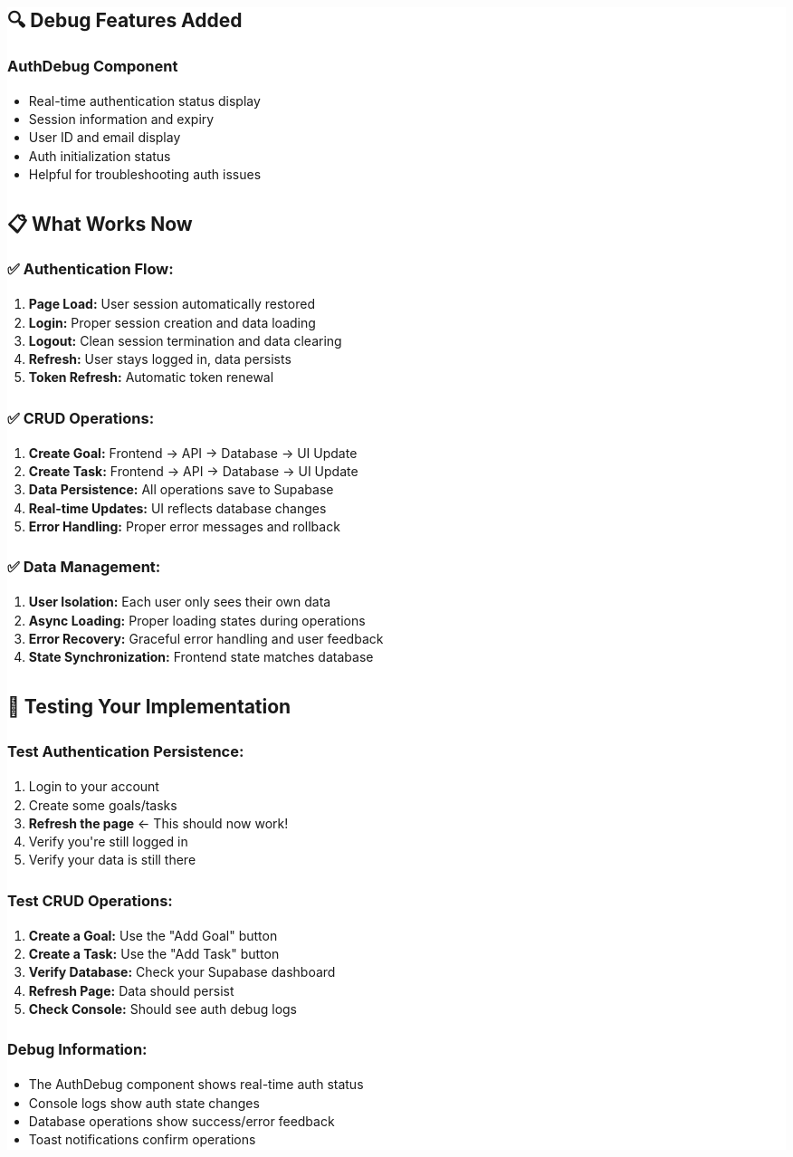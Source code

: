 ## 🔍 Debug Features Added

### **AuthDebug Component**
- Real-time authentication status display
- Session information and expiry
- User ID and email display
- Auth initialization status
- Helpful for troubleshooting auth issues

## 📋 What Works Now

### ✅ **Authentication Flow:**
1. **Page Load:** User session automatically restored
2. **Login:** Proper session creation and data loading
3. **Logout:** Clean session termination and data clearing
4. **Refresh:** User stays logged in, data persists
5. **Token Refresh:** Automatic token renewal

### ✅ **CRUD Operations:**
1. **Create Goal:** Frontend → API → Database → UI Update
2. **Create Task:** Frontend → API → Database → UI Update
3. **Data Persistence:** All operations save to Supabase
4. **Real-time Updates:** UI reflects database changes
5. **Error Handling:** Proper error messages and rollback

### ✅ **Data Management:**
1. **User Isolation:** Each user only sees their own data
2. **Async Loading:** Proper loading states during operations
3. **Error Recovery:** Graceful error handling and user feedback
4. **State Synchronization:** Frontend state matches database

## 🧪 Testing Your Implementation

### **Test Authentication Persistence:**
1. Login to your account
2. Create some goals/tasks
3. **Refresh the page** ← This should now work!
4. Verify you're still logged in
5. Verify your data is still there

### **Test CRUD Operations:**
1. **Create a Goal:** Use the "Add Goal" button
2. **Create a Task:** Use the "Add Task" button  
3. **Verify Database:** Check your Supabase dashboard
4. **Refresh Page:** Data should persist
5. **Check Console:** Should see auth debug logs

### **Debug Information:**
- The AuthDebug component shows real-time auth status
- Console logs show auth state changes
- Database operations show success/error feedback
- Toast notifications confirm operations
